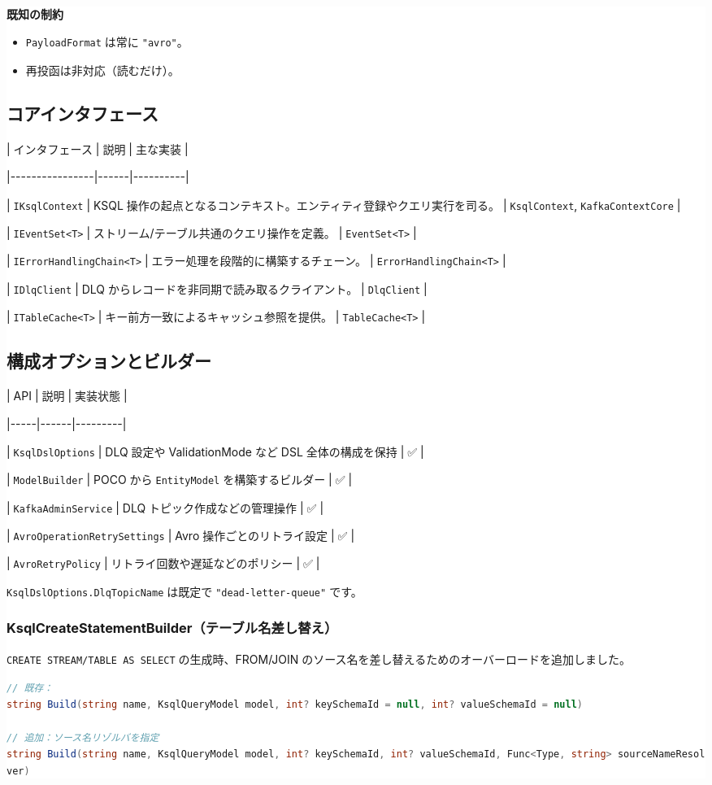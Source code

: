 **既知の制約**



- `PayloadFormat` は常に `"avro"`。

- 再投函は非対応（読むだけ）。



## コアインタフェース



| インタフェース | 説明 | 主な実装 |

|----------------|------|----------|

| `IKsqlContext` | KSQL 操作の起点となるコンテキスト。エンティティ登録やクエリ実行を司る。 | `KsqlContext`, `KafkaContextCore` |

| `IEventSet<T>` | ストリーム/テーブル共通のクエリ操作を定義。 | `EventSet<T>` |

| `IErrorHandlingChain<T>` | エラー処理を段階的に構築するチェーン。 | `ErrorHandlingChain<T>` |

| `IDlqClient` | DLQ からレコードを非同期で読み取るクライアント。 | `DlqClient` |

| `ITableCache<T>` | キー前方一致によるキャッシュ参照を提供。 | `TableCache<T>` |



## 構成オプションとビルダー


| API | 説明 | 実装状態 |

|-----|------|---------|

| `KsqlDslOptions` | DLQ 設定や ValidationMode など DSL 全体の構成を保持 | ✅ |

| `ModelBuilder` | POCO から `EntityModel` を構築するビルダー | ✅ |

| `KafkaAdminService` | DLQ トピック作成などの管理操作 | ✅ |

| `AvroOperationRetrySettings` | Avro 操作ごとのリトライ設定 | ✅ |

| `AvroRetryPolicy` | リトライ回数や遅延などのポリシー | ✅ |

`KsqlDslOptions.DlqTopicName` は既定で `"dead-letter-queue"` です。

### KsqlCreateStatementBuilder（テーブル名差し替え）

`CREATE STREAM/TABLE AS SELECT` の生成時、FROM/JOIN のソース名を差し替えるためのオーバーロードを追加しました。

```csharp
// 既存：
string Build(string name, KsqlQueryModel model, int? keySchemaId = null, int? valueSchemaId = null)

// 追加：ソース名リゾルバを指定
string Build(string name, KsqlQueryModel model, int? keySchemaId, int? valueSchemaId, Func<Type, string> sourceNameResolver)
```
